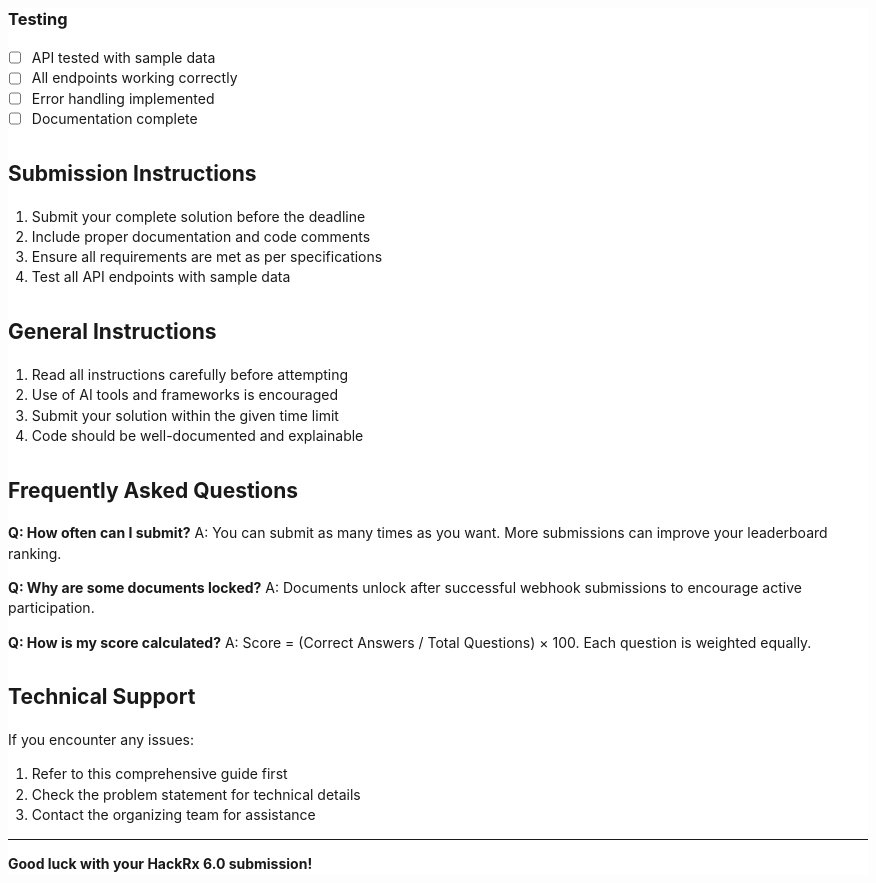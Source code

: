 ### Testing
- [ ] API tested with sample data
- [ ] All endpoints working correctly
- [ ] Error handling implemented
- [ ] Documentation complete

## Submission Instructions

1. Submit your complete solution before the deadline
2. Include proper documentation and code comments
3. Ensure all requirements are met as per specifications
4. Test all API endpoints with sample data

## General Instructions

1. Read all instructions carefully before attempting
2. Use of AI tools and frameworks is encouraged
3. Submit your solution within the given time limit
4. Code should be well-documented and explainable

## Frequently Asked Questions

**Q: How often can I submit?**
A: You can submit as many times as you want. More submissions can improve your leaderboard ranking.

**Q: Why are some documents locked?**
A: Documents unlock after successful webhook submissions to encourage active participation.

**Q: How is my score calculated?**
A: Score = (Correct Answers / Total Questions) × 100. Each question is weighted equally.

## Technical Support

If you encounter any issues:
1. Refer to this comprehensive guide first
2. Check the problem statement for technical details
3. Contact the organizing team for assistance

---

**Good luck with your HackRx 6.0 submission!**